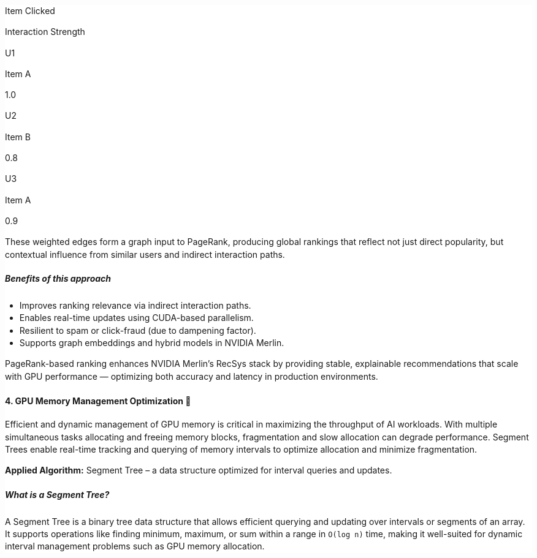 Item Clicked

Interaction Strength

U1

Item A

1.0

U2

Item B

0.8

U3

Item A

0.9

These weighted edges form a graph input to PageRank, producing global rankings that reflect not just direct popularity, but contextual influence from similar users and indirect interaction paths.

##### Benefits of this approach

*   Improves ranking relevance via indirect interaction paths.
*   Enables real-time updates using CUDA-based parallelism.
*   Resilient to spam or click-fraud (due to dampening factor).
*   Supports graph embeddings and hybrid models in NVIDIA Merlin.

PageRank-based ranking enhances NVIDIA Merlin’s RecSys stack by providing stable, explainable recommendations that scale with GPU performance — optimizing both accuracy and latency in production environments.

#### 4\. GPU Memory Management Optimization 🧠

Efficient and dynamic management of GPU memory is critical in maximizing the throughput of AI workloads. With multiple simultaneous tasks allocating and freeing memory blocks, fragmentation and slow allocation can degrade performance. Segment Trees enable real-time tracking and querying of memory intervals to optimize allocation and minimize fragmentation.

**Applied Algorithm:** Segment Tree – a data structure optimized for interval queries and updates.

##### What is a Segment Tree?

A Segment Tree is a binary tree data structure that allows efficient querying and updating over intervals or segments of an array. It supports operations like finding minimum, maximum, or sum within a range in `O(log n)` time, making it well-suited for dynamic interval management problems such as GPU memory allocation.

